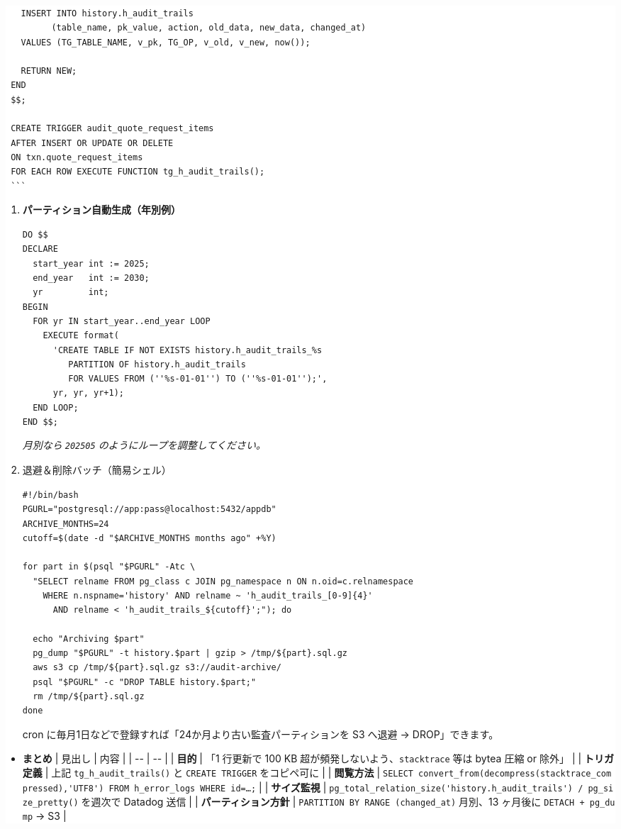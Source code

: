        INSERT INTO history.h_audit_trails
             (table_name, pk_value, action, old_data, new_data, changed_at)
       VALUES (TG_TABLE_NAME, v_pk, TG_OP, v_old, v_new, now());

       RETURN NEW;
     END
     $$;

     CREATE TRIGGER audit_quote_request_items
     AFTER INSERT OR UPDATE OR DELETE
     ON txn.quote_request_items
     FOR EACH ROW EXECUTE FUNCTION tg_h_audit_trails();
     ```
  1. **パーティション自動生成（年別例）**
     ```sql:sql
     DO $$
     DECLARE
       start_year int := 2025;
       end_year   int := 2030;
       yr         int;
     BEGIN
       FOR yr IN start_year..end_year LOOP
         EXECUTE format(
           'CREATE TABLE IF NOT EXISTS history.h_audit_trails_%s
              PARTITION OF history.h_audit_trails
              FOR VALUES FROM (''%s-01-01'') TO (''%s-01-01'');',
           yr, yr, yr+1);
       END LOOP;
     END $$;
     ```
     *月別なら `202505` のようにループを調整してください。*  
  
  1. 退避＆削除バッチ（簡易シェル）
     ```bash:bash
     #!/bin/bash
     PGURL="postgresql://app:pass@localhost:5432/appdb"
     ARCHIVE_MONTHS=24
     cutoff=$(date -d "$ARCHIVE_MONTHS months ago" +%Y)

     for part in $(psql "$PGURL" -Atc \
       "SELECT relname FROM pg_class c JOIN pg_namespace n ON n.oid=c.relnamespace
         WHERE n.nspname='history' AND relname ~ 'h_audit_trails_[0-9]{4}'
           AND relname < 'h_audit_trails_${cutoff}';"); do

       echo "Archiving $part"
       pg_dump "$PGURL" -t history.$part | gzip > /tmp/${part}.sql.gz
       aws s3 cp /tmp/${part}.sql.gz s3://audit-archive/
       psql "$PGURL" -c "DROP TABLE history.$part;"
       rm /tmp/${part}.sql.gz
     done
     ```
     cron に毎月1日などで登録すれば「24か月より古い監査パーティションを S3 へ退避 → DROP」できます。  
* **まとめ**
  | 見出し | 内容 |
  | -- | -- |
  | **目的** | 「1 行更新で 100 KB 超が頻発しないよう、`stacktrace` 等は bytea 圧縮 or 除外」 |
  | **トリガ定義** | 上記 `tg_h_audit_trails()` と `CREATE TRIGGER` をコピペ可に |
  | **閲覧方法** | `SELECT convert_from(decompress(stacktrace_compressed),'UTF8') FROM h_error_logs WHERE id=…;` |
  | **サイズ監視** | `pg_total_relation_size('history.h_audit_trails') / pg_size_pretty()` を週次で Datadog 送信 |
  | **パーティション方針** | `PARTITION BY RANGE (changed_at)` 月別、13 ヶ月後に `DETACH + pg_dump` → S3 |
